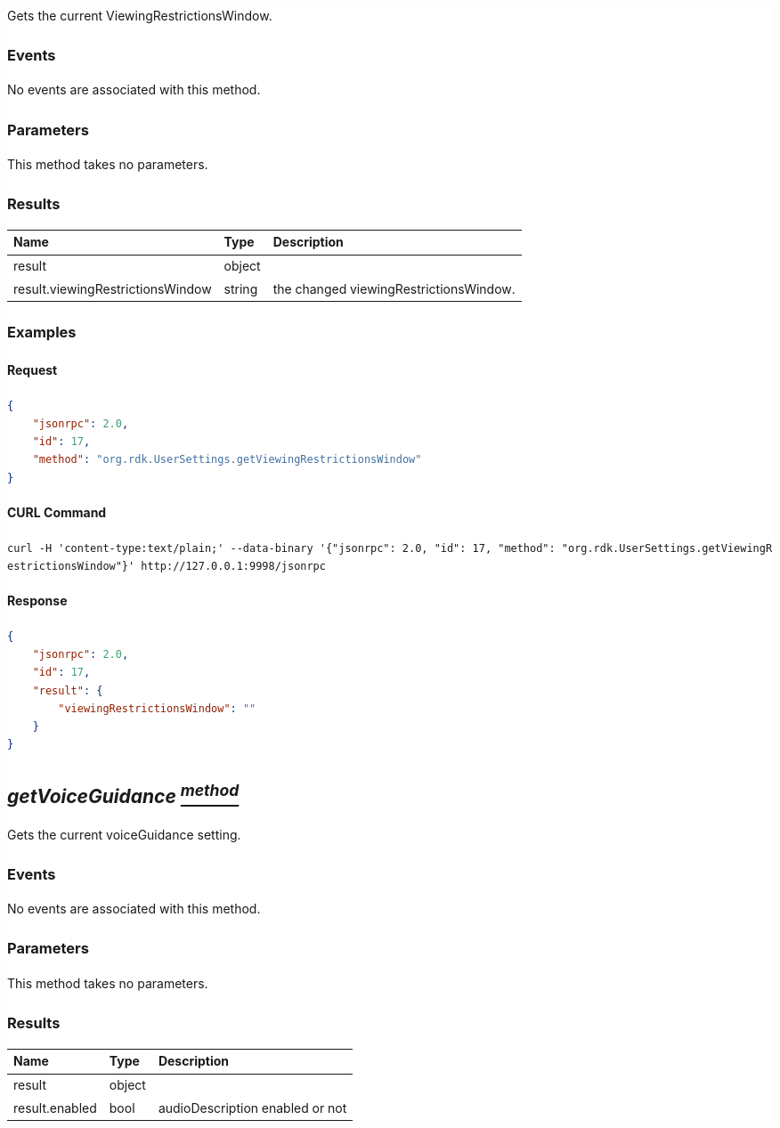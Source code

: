 Gets the current ViewingRestrictionsWindow.

### Events
No events are associated with this method.
### Parameters
This method takes no parameters.
### Results
| Name | Type | Description |
| :-------- | :-------- | :-------- |
| result | object |  |
| result.viewingRestrictionsWindow | string | the changed viewingRestrictionsWindow. |

### Examples


#### Request

```json
{
    "jsonrpc": 2.0,
    "id": 17,
    "method": "org.rdk.UserSettings.getViewingRestrictionsWindow"
}
```


#### CURL Command

```curl
curl -H 'content-type:text/plain;' --data-binary '{"jsonrpc": 2.0, "id": 17, "method": "org.rdk.UserSettings.getViewingRestrictionsWindow"}' http://127.0.0.1:9998/jsonrpc
```


#### Response

```json
{
    "jsonrpc": 2.0,
    "id": 17,
    "result": {
        "viewingRestrictionsWindow": ""
    }
}
```

<a id="method.getVoiceGuidance"></a>
## *getVoiceGuidance [<sup>method</sup>](#head.Methods)*

Gets the current voiceGuidance setting.

### Events
No events are associated with this method.
### Parameters
This method takes no parameters.
### Results
| Name | Type | Description |
| :-------- | :-------- | :-------- |
| result | object |  |
| result.enabled | bool | audioDescription enabled or not |

